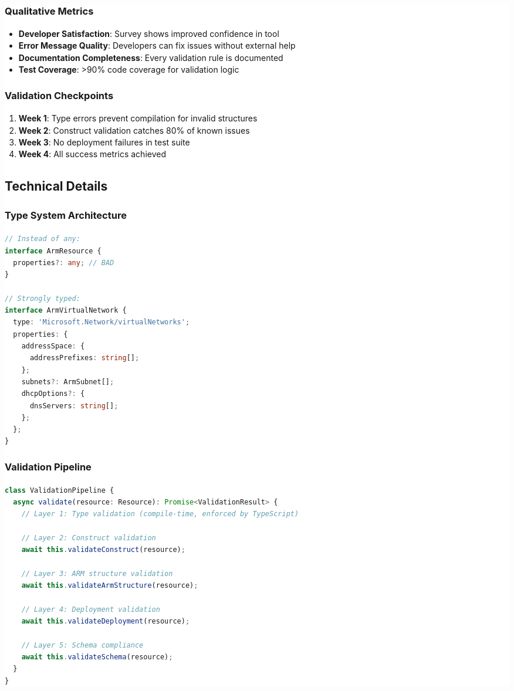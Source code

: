 ### Qualitative Metrics

- **Developer Satisfaction**: Survey shows improved confidence in tool
- **Error Message Quality**: Developers can fix issues without external help
- **Documentation Completeness**: Every validation rule is documented
- **Test Coverage**: >90% code coverage for validation logic

### Validation Checkpoints

1. **Week 1**: Type errors prevent compilation for invalid structures
2. **Week 2**: Construct validation catches 80% of known issues
3. **Week 3**: No deployment failures in test suite
4. **Week 4**: All success metrics achieved

## Technical Details

### Type System Architecture

```typescript
// Instead of any:
interface ArmResource {
  properties?: any; // BAD
}

// Strongly typed:
interface ArmVirtualNetwork {
  type: 'Microsoft.Network/virtualNetworks';
  properties: {
    addressSpace: {
      addressPrefixes: string[];
    };
    subnets?: ArmSubnet[];
    dhcpOptions?: {
      dnsServers: string[];
    };
  };
}
```

### Validation Pipeline

```typescript
class ValidationPipeline {
  async validate(resource: Resource): Promise<ValidationResult> {
    // Layer 1: Type validation (compile-time, enforced by TypeScript)

    // Layer 2: Construct validation
    await this.validateConstruct(resource);

    // Layer 3: ARM structure validation
    await this.validateArmStructure(resource);

    // Layer 4: Deployment validation
    await this.validateDeployment(resource);

    // Layer 5: Schema compliance
    await this.validateSchema(resource);
  }
}
```

